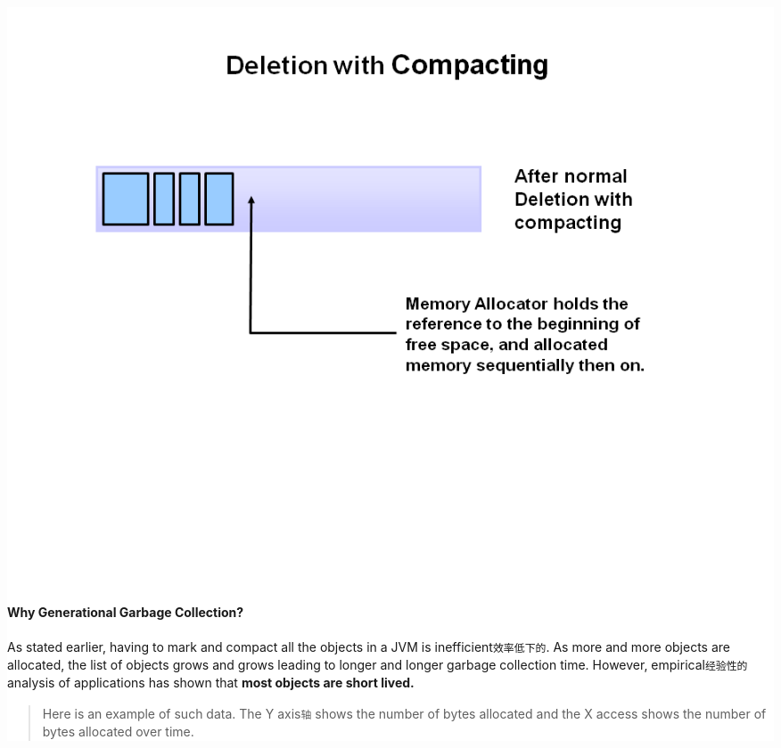![Deletion with Compacting](ref/deletion-with-compacting.png)

#### Why Generational Garbage Collection?

As stated earlier, having to mark and compact all the objects in a JVM is inefficient`效率低下的`. As more and more objects are allocated, the list of objects grows and grows leading to longer and longer garbage collection time. However, empirical`经验性的` analysis of applications has shown that **most objects are short lived.**

> Here is an example of such data. The Y axis`轴` shows the number of bytes allocated and the X access shows the number of bytes allocated over time.
>